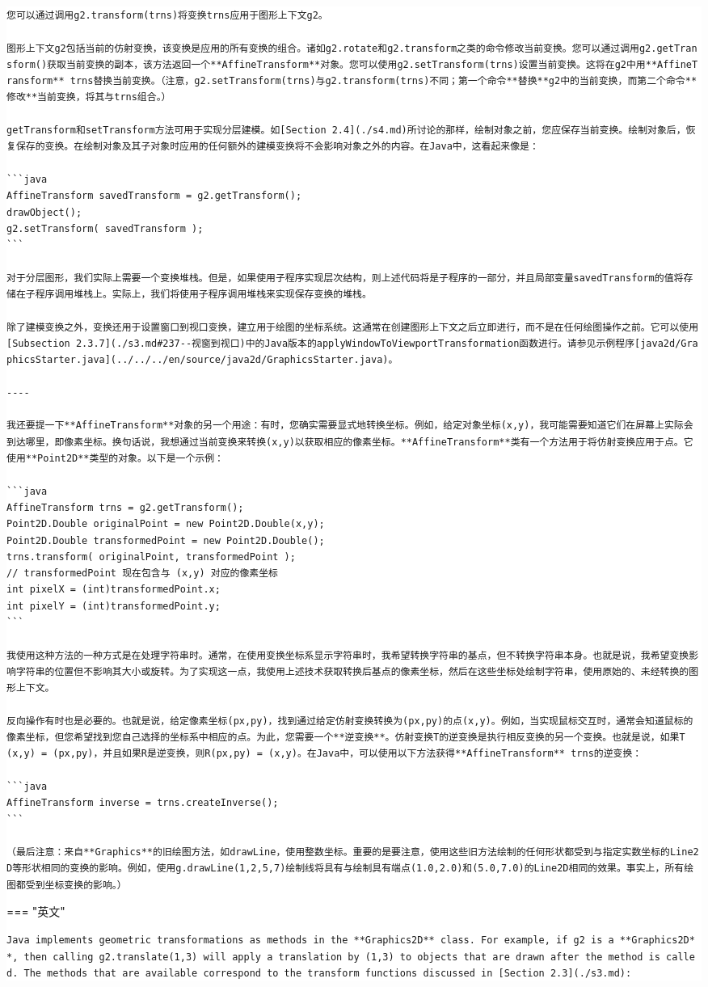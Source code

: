     您可以通过调用g2.transform(trns)将变换trns应用于图形上下文g2。

    图形上下文g2包括当前的仿射变换，该变换是应用的所有变换的组合。诸如g2.rotate和g2.transform之类的命令修改当前变换。您可以通过调用g2.getTransform()获取当前变换的副本，该方法返回一个**AffineTransform**对象。您可以使用g2.setTransform(trns)设置当前变换。这将在g2中用**AffineTransform** trns替换当前变换。（注意，g2.setTransform(trns)与g2.transform(trns)不同；第一个命令**替换**g2中的当前变换，而第二个命令**修改**当前变换，将其与trns组合。）

    getTransform和setTransform方法可用于实现分层建模。如[Section 2.4](./s4.md)所讨论的那样，绘制对象之前，您应保存当前变换。绘制对象后，恢复保存的变换。在绘制对象及其子对象时应用的任何额外的建模变换将不会影响对象之外的内容。在Java中，这看起来像是：

    ```java
    AffineTransform savedTransform = g2.getTransform();
    drawObject();
    g2.setTransform( savedTransform );
    ```

    对于分层图形，我们实际上需要一个变换堆栈。但是，如果使用子程序实现层次结构，则上述代码将是子程序的一部分，并且局部变量savedTransform的值将存储在子程序调用堆栈上。实际上，我们将使用子程序调用堆栈来实现保存变换的堆栈。

    除了建模变换之外，变换还用于设置窗口到视口变换，建立用于绘图的坐标系统。这通常在创建图形上下文之后立即进行，而不是在任何绘图操作之前。它可以使用[Subsection 2.3.7](./s3.md#237--视窗到视口)中的Java版本的applyWindowToViewportTransformation函数进行。请参见示例程序[java2d/GraphicsStarter.java](../../../en/source/java2d/GraphicsStarter.java)。

    ----

    我还要提一下**AffineTransform**对象的另一个用途：有时，您确实需要显式地转换坐标。例如，给定对象坐标(x,y)，我可能需要知道它们在屏幕上实际会到达哪里，即像素坐标。换句话说，我想通过当前变换来转换(x,y)以获取相应的像素坐标。**AffineTransform**类有一个方法用于将仿射变换应用于点。它使用**Point2D**类型的对象。以下是一个示例：

    ```java
    AffineTransform trns = g2.getTransform();
    Point2D.Double originalPoint = new Point2D.Double(x,y);
    Point2D.Double transformedPoint = new Point2D.Double();
    trns.transform( originalPoint, transformedPoint );
    // transformedPoint 现在包含与 (x,y) 对应的像素坐标
    int pixelX = (int)transformedPoint.x;
    int pixelY = (int)transformedPoint.y;
    ```

    我使用这种方法的一种方式是在处理字符串时。通常，在使用变换坐标系显示字符串时，我希望转换字符串的基点，但不转换字符串本身。也就是说，我希望变换影响字符串的位置但不影响其大小或旋转。为了实现这一点，我使用上述技术获取转换后基点的像素坐标，然后在这些坐标处绘制字符串，使用原始的、未经转换的图形上下文。

    反向操作有时也是必要的。也就是说，给定像素坐标(px,py)，找到通过给定仿射变换转换为(px,py)的点(x,y)。例如，当实现鼠标交互时，通常会知道鼠标的像素坐标，但您希望找到您自己选择的坐标系中相应的点。为此，您需要一个**逆变换**。仿射变换T的逆变换是执行相反变换的另一个变换。也就是说，如果T(x,y) = (px,py)，并且如果R是逆变换，则R(px,py) = (x,y)。在Java中，可以使用以下方法获得**AffineTransform** trns的逆变换：

    ```java
    AffineTransform inverse = trns.createInverse();
    ```

    （最后注意：来自**Graphics**的旧绘图方法，如drawLine，使用整数坐标。重要的是要注意，使用这些旧方法绘制的任何形状都受到与指定实数坐标的Line2D等形状相同的变换的影响。例如，使用g.drawLine(1,2,5,7)绘制线将具有与绘制具有端点(1.0,2.0)和(5.0,7.0)的Line2D相同的效果。事实上，所有绘图都受到坐标变换的影响。）

=== "英文"

    Java implements geometric transformations as methods in the **Graphics2D** class. For example, if g2 is a **Graphics2D**, then calling g2.translate(1,3) will apply a translation by (1,3) to objects that are drawn after the method is called. The methods that are available correspond to the transform functions discussed in [Section 2.3](./s3.md):
